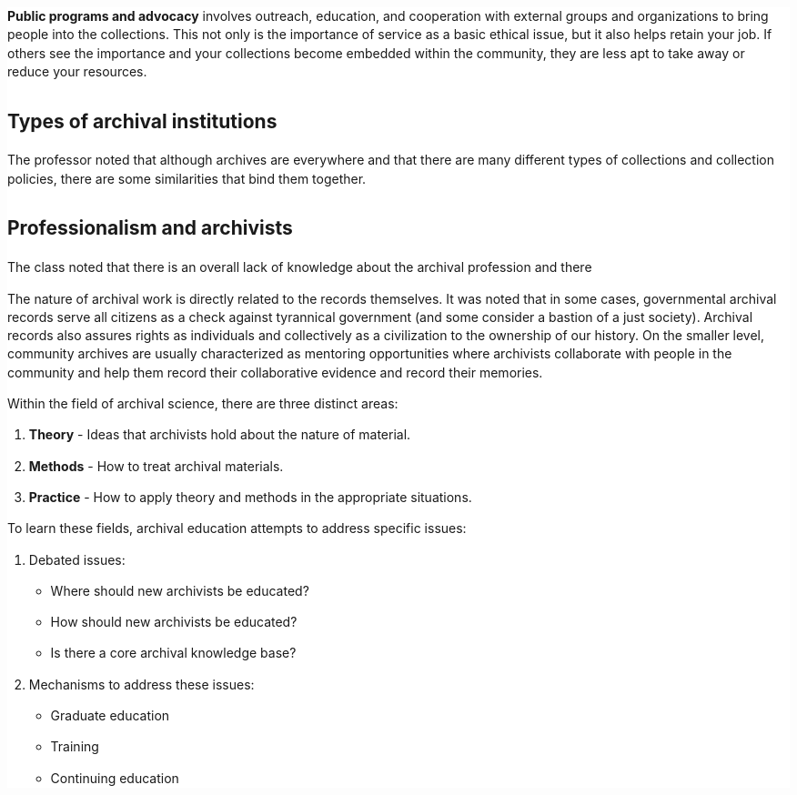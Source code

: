 **Public programs and advocacy** involves outreach, education, and 
cooperation with external groups and organizations to bring people 
into the collections. This not only is the importance of service as 
a basic ethical issue, but it also helps retain your job. If others 
see the importance and your collections become embedded within the 
community, they are less apt to take away or reduce your resources.

## Types of archival institutions
The professor noted that although archives are everywhere and that 
there are many different types of collections and collection 
policies, there are some similarities that bind them together.

## Professionalism and archivists
The class noted that there is an overall lack of knowledge about 
the archival profession and there

The nature of archival work is directly related to the records 
themselves. It was noted that in some cases, governmental archival 
records serve all citizens as a check against tyrannical government 
(and some consider a bastion of a just society). Archival records 
also assures rights as individuals and collectively as a 
civilization to the ownership of our history. On the smaller level, 
community archives are usually characterized as mentoring 
opportunities where archivists collaborate with people in the 
community and help them record their collaborative evidence and 
record their memories.

Within the field of archival science, there are three distinct 
areas:

1. **Theory** - Ideas that archivists hold about the nature of 
material.

2. **Methods** - How to treat archival materials.

3. **Practice** - How to apply theory and methods in the 
appropriate situations.

To learn these fields, archival education attempts to address 
specific issues:

1. Debated issues:

	* Where should new archivists be educated?

	* How should new archivists be educated?

	* Is there a core archival knowledge base?

1. Mechanisms to address these issues:

	* Graduate education

	* Training

	* Continuing education

